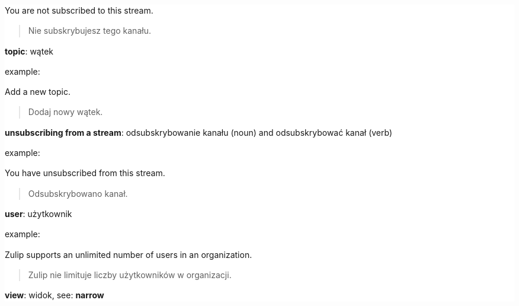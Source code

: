 You are not subscribed to this stream.

> Nie subskrybujesz tego kanału.

**topic**: wątek

example:

Add a new topic.

> Dodaj nowy wątek.

**unsubscribing from a stream**: odsubskrybowanie kanału (noun) and
odsubskrybować kanał (verb)

example:

You have unsubscribed from this stream.

> Odsubskrybowano kanał.

**user**: użytkownik

example:

Zulip supports an unlimited number of users in an organization.

> Zulip nie limituje liczby użytkowników w organizacji.

**view**: widok, see: **narrow**
